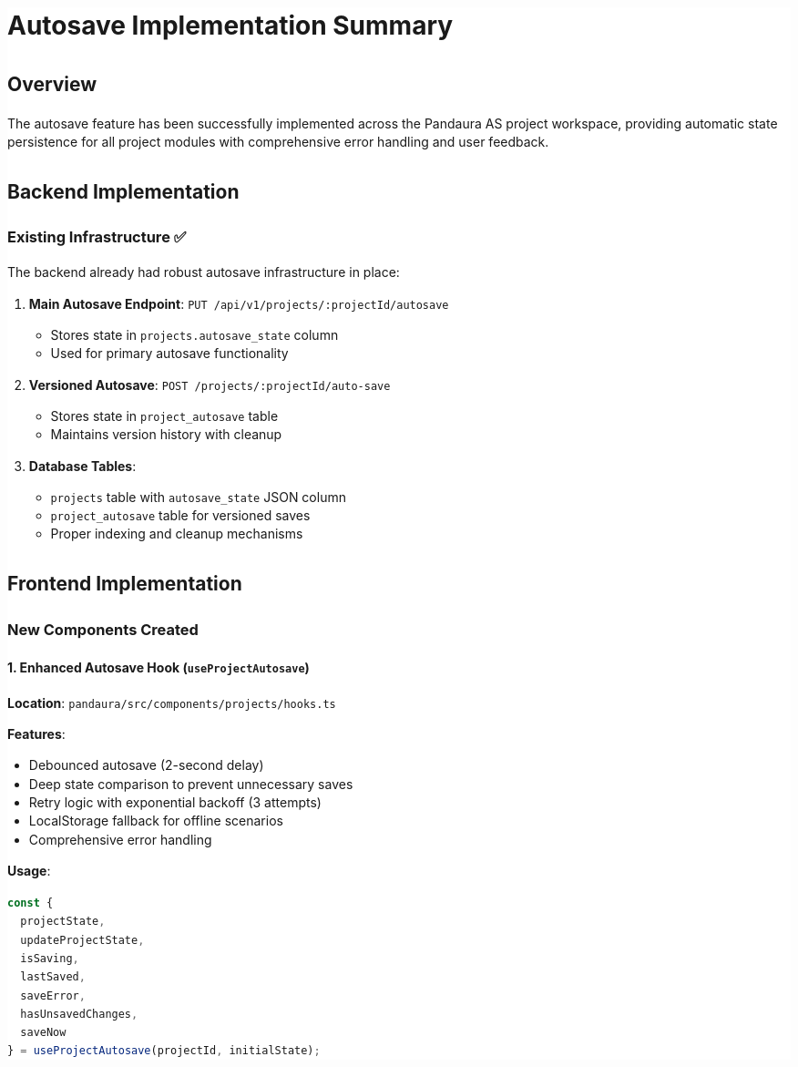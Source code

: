 # Autosave Implementation Summary

## Overview

The autosave feature has been successfully implemented across the Pandaura AS project workspace, providing automatic state persistence for all project modules with comprehensive error handling and user feedback.

## Backend Implementation

### Existing Infrastructure ✅
The backend already had robust autosave infrastructure in place:

1. **Main Autosave Endpoint**: `PUT /api/v1/projects/:projectId/autosave`
   - Stores state in `projects.autosave_state` column
   - Used for primary autosave functionality

2. **Versioned Autosave**: `POST /projects/:projectId/auto-save`
   - Stores state in `project_autosave` table
   - Maintains version history with cleanup

3. **Database Tables**:
   - `projects` table with `autosave_state` JSON column
   - `project_autosave` table for versioned saves
   - Proper indexing and cleanup mechanisms

## Frontend Implementation

### New Components Created

#### 1. Enhanced Autosave Hook (`useProjectAutosave`)
**Location**: `pandaura/src/components/projects/hooks.ts`

**Features**:
- Debounced autosave (2-second delay)
- Deep state comparison to prevent unnecessary saves
- Retry logic with exponential backoff (3 attempts)
- LocalStorage fallback for offline scenarios
- Comprehensive error handling

**Usage**:
```typescript
const {
  projectState,
  updateProjectState,
  isSaving,
  lastSaved,
  saveError,
  hasUnsavedChanges,
  saveNow
} = useProjectAutosave(projectId, initialState);
```
